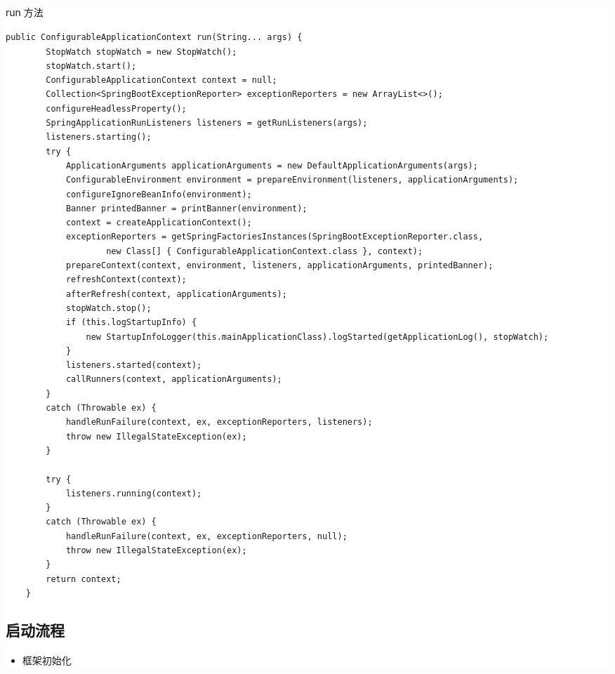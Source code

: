 run 方法

```
public ConfigurableApplicationContext run(String... args) {
		StopWatch stopWatch = new StopWatch();
		stopWatch.start();
		ConfigurableApplicationContext context = null;
		Collection<SpringBootExceptionReporter> exceptionReporters = new ArrayList<>();
		configureHeadlessProperty();
		SpringApplicationRunListeners listeners = getRunListeners(args);
		listeners.starting();
		try {
			ApplicationArguments applicationArguments = new DefaultApplicationArguments(args);
			ConfigurableEnvironment environment = prepareEnvironment(listeners, applicationArguments);
			configureIgnoreBeanInfo(environment);
			Banner printedBanner = printBanner(environment);
			context = createApplicationContext();
			exceptionReporters = getSpringFactoriesInstances(SpringBootExceptionReporter.class,
					new Class[] { ConfigurableApplicationContext.class }, context);
			prepareContext(context, environment, listeners, applicationArguments, printedBanner);
			refreshContext(context);
			afterRefresh(context, applicationArguments);
			stopWatch.stop();
			if (this.logStartupInfo) {
				new StartupInfoLogger(this.mainApplicationClass).logStarted(getApplicationLog(), stopWatch);
			}
			listeners.started(context);
			callRunners(context, applicationArguments);
		}
		catch (Throwable ex) {
			handleRunFailure(context, ex, exceptionReporters, listeners);
			throw new IllegalStateException(ex);
		}

		try {
			listeners.running(context);
		}
		catch (Throwable ex) {
			handleRunFailure(context, ex, exceptionReporters, null);
			throw new IllegalStateException(ex);
		}
		return context;
	}
```



## 启动流程

* 框架初始化
